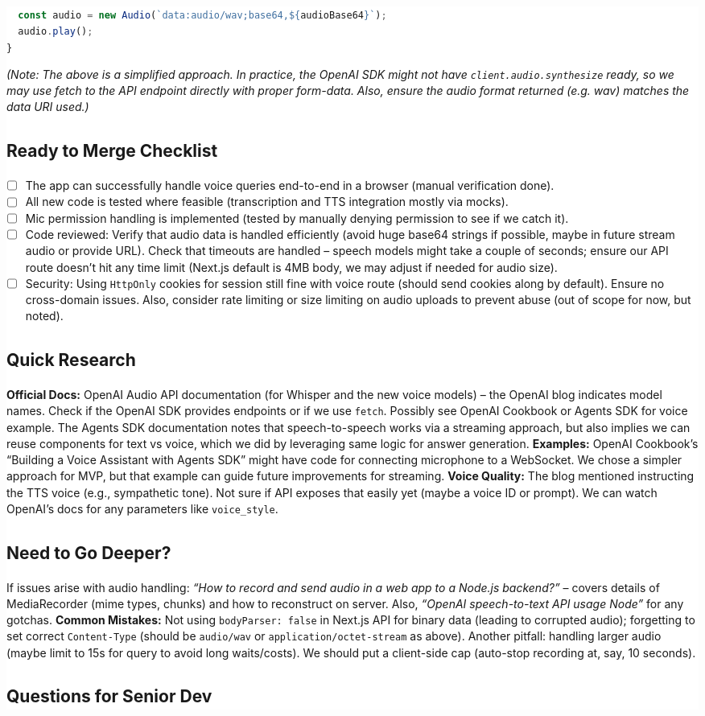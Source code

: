 ```javascript
  const audio = new Audio(`data:audio/wav;base64,${audioBase64}`);
  audio.play();
}
```

*(Note: The above is a simplified approach. In practice, the OpenAI SDK might not have `client.audio.synthesize` ready, so we may use fetch to the API endpoint directly with proper form-data. Also, ensure the audio format returned (e.g. wav) matches the data URI used.)*

## Ready to Merge Checklist

* [ ] The app can successfully handle voice queries end-to-end in a browser (manual verification done).
* [ ] All new code is tested where feasible (transcription and TTS integration mostly via mocks).
* [ ] Mic permission handling is implemented (tested by manually denying permission to see if we catch it).
* [ ] Code reviewed: Verify that audio data is handled efficiently (avoid huge base64 strings if possible, maybe in future stream audio or provide URL). Check that timeouts are handled – speech models might take a couple of seconds; ensure our API route doesn’t hit any time limit (Next.js default is 4MB body, we may adjust if needed for audio size).
* [ ] Security: Using `HttpOnly` cookies for session still fine with voice route (should send cookies along by default). Ensure no cross-domain issues. Also, consider rate limiting or size limiting on audio uploads to prevent abuse (out of scope for now, but noted).

## Quick Research

**Official Docs:** OpenAI Audio API documentation (for Whisper and the new voice models) – the OpenAI blog indicates model names. Check if the OpenAI SDK provides endpoints or if we use `fetch`. Possibly see OpenAI Cookbook or Agents SDK for voice example. The Agents SDK documentation notes that speech-to-speech works via a streaming approach, but also implies we can reuse components for text vs voice, which we did by leveraging same logic for answer generation.
**Examples:** OpenAI Cookbook’s “Building a Voice Assistant with Agents SDK” might have code for connecting microphone to a WebSocket. We chose a simpler approach for MVP, but that example can guide future improvements for streaming.
**Voice Quality:** The blog mentioned instructing the TTS voice (e.g., sympathetic tone). Not sure if API exposes that easily yet (maybe a voice ID or prompt). We can watch OpenAI’s docs for any parameters like `voice_style`.

## Need to Go Deeper?

If issues arise with audio handling: *“How to record and send audio in a web app to a Node.js backend?”* – covers details of MediaRecorder (mime types, chunks) and how to reconstruct on server. Also, *“OpenAI speech-to-text API usage Node”* for any gotchas. **Common Mistakes:** Not using `bodyParser: false` in Next.js API for binary data (leading to corrupted audio); forgetting to set correct `Content-Type` (should be `audio/wav` or `application/octet-stream` as above). Another pitfall: handling larger audio (maybe limit to 15s for query to avoid long waits/costs). We should put a client-side cap (auto-stop recording at, say, 10 seconds).

## Questions for Senior Dev
